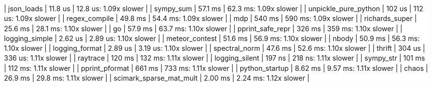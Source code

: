 | json_loads                       | 11.8 us                                                                                                           | 12.8 us: 1.09x slower                                                                                                   |
| sympy_sum                        | 57.1 ms                                                                                                           | 62.3 ms: 1.09x slower                                                                                                   |
| unpickle_pure_python             | 102 us                                                                                                            | 112 us: 1.09x slower                                                                                                    |
| regex_compile                    | 49.8 ms                                                                                                           | 54.4 ms: 1.09x slower                                                                                                   |
| mdp                              | 540 ms                                                                                                            | 590 ms: 1.09x slower                                                                                                    |
| richards_super                   | 25.6 ms                                                                                                           | 28.1 ms: 1.10x slower                                                                                                   |
| go                               | 57.9 ms                                                                                                           | 63.7 ms: 1.10x slower                                                                                                   |
| pprint_safe_repr                 | 326 ms                                                                                                            | 359 ms: 1.10x slower                                                                                                    |
| logging_simple                   | 2.62 us                                                                                                           | 2.89 us: 1.10x slower                                                                                                   |
| meteor_contest                   | 51.6 ms                                                                                                           | 56.9 ms: 1.10x slower                                                                                                   |
| nbody                            | 50.9 ms                                                                                                           | 56.3 ms: 1.10x slower                                                                                                   |
| logging_format                   | 2.89 us                                                                                                           | 3.19 us: 1.10x slower                                                                                                   |
| spectral_norm                    | 47.6 ms                                                                                                           | 52.6 ms: 1.10x slower                                                                                                   |
| thrift                           | 304 us                                                                                                            | 336 us: 1.11x slower                                                                                                    |
| raytrace                         | 120 ms                                                                                                            | 132 ms: 1.11x slower                                                                                                    |
| logging_silent                   | 197 ns                                                                                                            | 218 ns: 1.11x slower                                                                                                    |
| sympy_str                        | 101 ms                                                                                                            | 112 ms: 1.11x slower                                                                                                    |
| pprint_pformat                   | 661 ms                                                                                                            | 733 ms: 1.11x slower                                                                                                    |
| python_startup                   | 8.62 ms                                                                                                           | 9.57 ms: 1.11x slower                                                                                                   |
| chaos                            | 26.9 ms                                                                                                           | 29.8 ms: 1.11x slower                                                                                                   |
| scimark_sparse_mat_mult          | 2.00 ms                                                                                                           | 2.24 ms: 1.12x slower                                                                                                   |